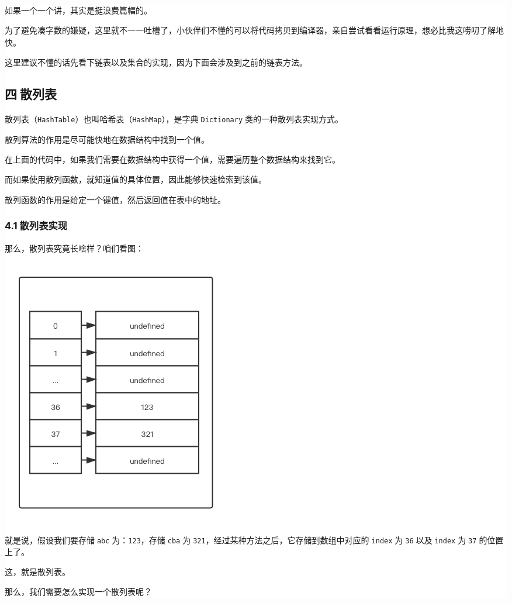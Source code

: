 如果一个一个讲，其实是挺浪费篇幅的。

为了避免凑字数的嫌疑，这里就不一一吐槽了，小伙伴们不懂的可以将代码拷贝到编译器，亲自尝试看看运行原理，想必比我这唠叨了解地快。

这里建议不懂的话先看下链表以及集合的实现，因为下面会涉及到之前的链表方法。

## <a name="chapter-four" id="chapter-four">四 散列表</a>



散列表（`HashTable`）也叫哈希表（`HashMap`），是字典 `Dictionary` 类的一种散列表实现方式。

散列算法的作用是尽可能快地在数据结构中找到一个值。

在上面的代码中，如果我们需要在数据结构中获得一个值，需要遍历整个数据结构来找到它。

而如果使用散列函数，就知道值的具体位置，因此能够快速检索到该值。

散列函数的作用是给定一个键值，然后返回值在表中的地址。

### <a name="chapter-four-one" id="chapter-four-one">4.1 散列表实现</a>



那么，散列表究竟长啥样？咱们看图：

![图](../../public-repertory/img/other-algorithms-and-data-structures-map-1.png)

就是说，假设我们要存储 `abc` 为：`123`，存储 `cba` 为 `321`，经过某种方法之后，它存储到数组中对应的 `index` 为 `36` 以及 `index` 为 `37` 的位置上了。

这，就是散列表。

那么，我们需要怎么实现一个散列表呢？
